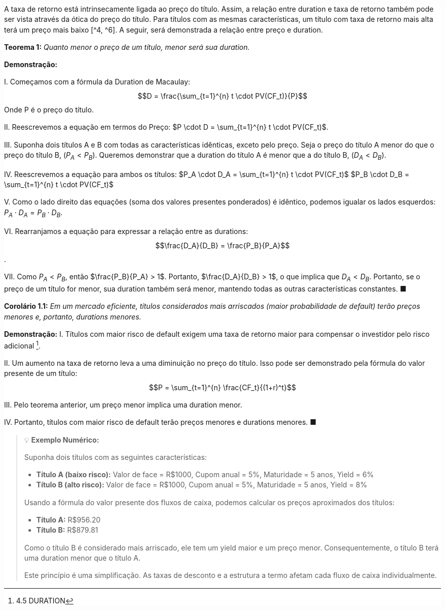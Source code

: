 A taxa de retorno está intrinsecamente ligada ao preço do título. Assim, a relação entre duration e taxa de retorno também pode ser vista através da ótica do preço do título. Para títulos com as mesmas características, um título com taxa de retorno mais alta terá um preço mais baixo [^4, ^6]. A seguir, será demonstrada a relação entre preço e duration.

**Teorema 1:** *Quanto menor o preço de um título, menor será sua duration.*

**Demonstração:**

I. Começamos com a fórmula da Duration de Macaulay:
$$D = \frac{\sum_{t=1}^{n} t \cdot PV(CF_t)}{P}$$
Onde P é o preço do título.

II. Reescrevemos a equação em termos do Preço:
$P \cdot D = \sum_{t=1}^{n} t \cdot PV(CF_t)$.

III. Suponha dois títulos A e B com todas as características idênticas, exceto pelo preço. Seja o preço do título A menor do que o preço do título B, ($P_A < P_B$). Queremos demonstrar que a duration do título A é menor que a do título B, ($D_A < D_B$).

IV. Reescrevemos a equação para ambos os títulos:
$P_A \cdot D_A = \sum_{t=1}^{n} t \cdot PV(CF_t)$
$P_B \cdot D_B = \sum_{t=1}^{n} t \cdot PV(CF_t)$

V. Como o lado direito das equações (soma dos valores presentes ponderados) é idêntico, podemos igualar os lados esquerdos:
$P_A \cdot D_A = P_B \cdot D_B$.

VI. Rearranjamos a equação para expressar a relação entre as durations:
$$\frac{D_A}{D_B} = \frac{P_B}{P_A}$$.

VII. Como $P_A < P_B$, então $\frac{P_B}{P_A} > 1$. Portanto, $\frac{D_A}{D_B} > 1$, o que implica que $D_A < D_B$. Portanto, se o preço de um título for menor, sua duration também será menor, mantendo todas as outras características constantes. ■

**Corolário 1.1:** *Em um mercado eficiente, títulos considerados mais arriscados (maior probabilidade de default) terão preços menores e, portanto, durations menores.*

**Demonstração:**
I. Títulos com maior risco de default exigem uma taxa de retorno maior para compensar o investidor pelo risco adicional [^15].

II. Um aumento na taxa de retorno leva a uma diminuição no preço do título. Isso pode ser demonstrado pela fórmula do valor presente de um título:
$$P = \sum_{t=1}^{n} \frac{CF_t}{(1+r)^t}$$

III. Pelo teorema anterior, um preço menor implica uma duration menor.

IV. Portanto, títulos com maior risco de default terão preços menores e durations menores. ■

> 💡 **Exemplo Numérico:**
>
> Suponha dois títulos com as seguintes características:
>
> * **Título A (baixo risco):** Valor de face = R\$1000, Cupom anual = 5%, Maturidade = 5 anos, Yield = 6%
> * **Título B (alto risco):** Valor de face = R\$1000, Cupom anual = 5%, Maturidade = 5 anos, Yield = 8%
>
> Usando a fórmula do valor presente dos fluxos de caixa, podemos calcular os preços aproximados dos títulos:
>
> * **Título A:** R\$956.20
> * **Título B:** R\$879.81
>
> Como o título B é considerado mais arriscado, ele tem um yield maior e um preço menor. Consequentemente, o título B terá uma duration menor que o título A.
>
> Este princípio é uma simplificação. As taxas de desconto e a estrutura a termo afetam cada fluxo de caixa individualmente.


[^1]: Capítulo 4 – Mercado e Títulos de Renda Fixa no Brasil.
[^2]: 4.1 Apresentação do capítulo
[^3]: 4.2 Classificação dos títulos de renda fixa no Brasil
[^4]: 4.3 Títulos públicos – Características e formas de apreçamento
[^5]: Características dos principais títulos da dívida pública federal
[^6]: TÍTULOS PÚBLICOS MAIS NEGOCIADOS
[^7]: LFT
[^8]: NTN
[^9]: b) NTN-C
[^10]: 4.4 Títulos privados - Características
[^11]: TÍTULOS EMITIDOS POR INSTITUIÇÕES FINANCEIRAS
[^12]: OUTROS TÍTULOS
[^13]: TÍTULOS EMITIDOS POR INSTITUIÇÕES NÃO FINANCEIRAS
[^14]: Definições
[^15]: 4.5 DURATION
[^16]: FATORES DETERMINANTES DAS MEDIDAS DE DURAÇÃO